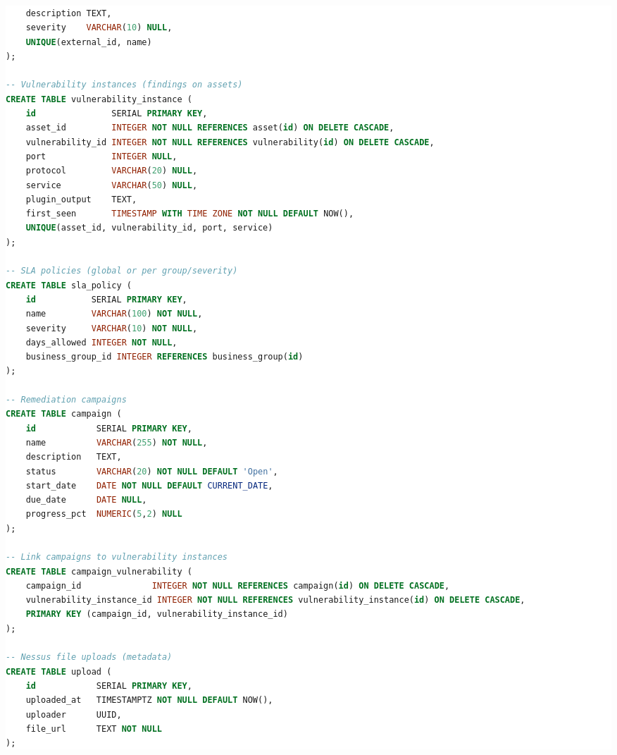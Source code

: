 ```sql
    description TEXT,
    severity    VARCHAR(10) NULL,
    UNIQUE(external_id, name)
);

-- Vulnerability instances (findings on assets)
CREATE TABLE vulnerability_instance (
    id               SERIAL PRIMARY KEY,
    asset_id         INTEGER NOT NULL REFERENCES asset(id) ON DELETE CASCADE,
    vulnerability_id INTEGER NOT NULL REFERENCES vulnerability(id) ON DELETE CASCADE,
    port             INTEGER NULL,
    protocol         VARCHAR(20) NULL,
    service          VARCHAR(50) NULL,
    plugin_output    TEXT,
    first_seen       TIMESTAMP WITH TIME ZONE NOT NULL DEFAULT NOW(),
    UNIQUE(asset_id, vulnerability_id, port, service)
);

-- SLA policies (global or per group/severity)
CREATE TABLE sla_policy (
    id           SERIAL PRIMARY KEY,
    name         VARCHAR(100) NOT NULL,
    severity     VARCHAR(10) NOT NULL,
    days_allowed INTEGER NOT NULL,
    business_group_id INTEGER REFERENCES business_group(id)
);

-- Remediation campaigns
CREATE TABLE campaign (
    id            SERIAL PRIMARY KEY,
    name          VARCHAR(255) NOT NULL,
    description   TEXT,
    status        VARCHAR(20) NOT NULL DEFAULT 'Open',
    start_date    DATE NOT NULL DEFAULT CURRENT_DATE,
    due_date      DATE NULL,
    progress_pct  NUMERIC(5,2) NULL
);

-- Link campaigns to vulnerability instances
CREATE TABLE campaign_vulnerability (
    campaign_id              INTEGER NOT NULL REFERENCES campaign(id) ON DELETE CASCADE,
    vulnerability_instance_id INTEGER NOT NULL REFERENCES vulnerability_instance(id) ON DELETE CASCADE,
    PRIMARY KEY (campaign_id, vulnerability_instance_id)
);

-- Nessus file uploads (metadata)
CREATE TABLE upload (
    id            SERIAL PRIMARY KEY,
    uploaded_at   TIMESTAMPTZ NOT NULL DEFAULT NOW(),
    uploader      UUID,
    file_url      TEXT NOT NULL
);
```
